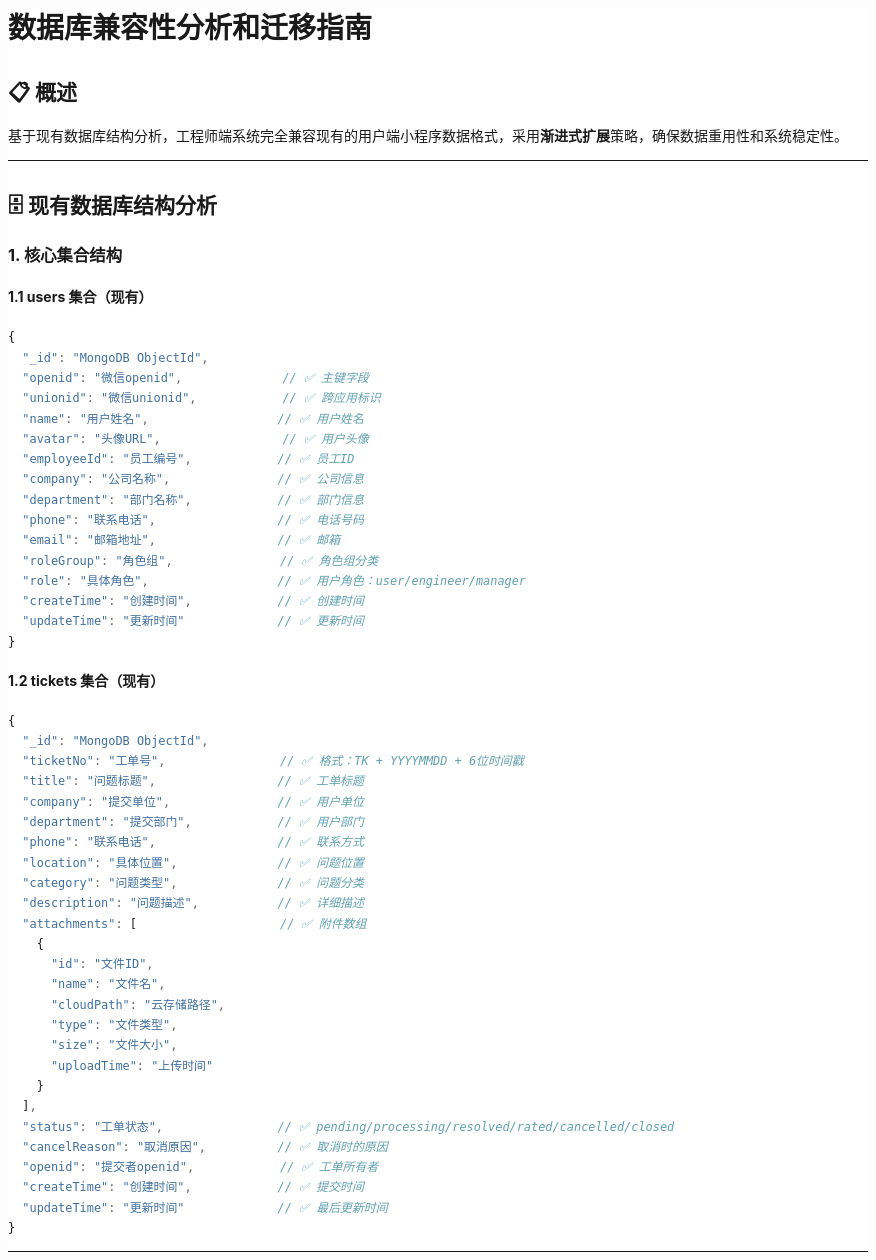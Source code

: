 # 数据库兼容性分析和迁移指南

## 📋 概述

基于现有数据库结构分析，工程师端系统完全兼容现有的用户端小程序数据格式，采用**渐进式扩展**策略，确保数据重用性和系统稳定性。

---

## 🗄️ 现有数据库结构分析

### 1. 核心集合结构

#### 1.1 users 集合（现有）
```javascript
{
  "_id": "MongoDB ObjectId",
  "openid": "微信openid",              // ✅ 主键字段
  "unionid": "微信unionid",            // ✅ 跨应用标识
  "name": "用户姓名",                  // ✅ 用户姓名
  "avatar": "头像URL",                 // ✅ 用户头像
  "employeeId": "员工编号",            // ✅ 员工ID
  "company": "公司名称",               // ✅ 公司信息
  "department": "部门名称",            // ✅ 部门信息
  "phone": "联系电话",                 // ✅ 电话号码
  "email": "邮箱地址",                 // ✅ 邮箱
  "roleGroup": "角色组",               // ✅ 角色组分类
  "role": "具体角色",                  // ✅ 用户角色：user/engineer/manager
  "createTime": "创建时间",            // ✅ 创建时间
  "updateTime": "更新时间"             // ✅ 更新时间
}
```

#### 1.2 tickets 集合（现有）
```javascript
{
  "_id": "MongoDB ObjectId",
  "ticketNo": "工单号",                // ✅ 格式：TK + YYYYMMDD + 6位时间戳
  "title": "问题标题",                 // ✅ 工单标题
  "company": "提交单位",               // ✅ 用户单位
  "department": "提交部门",            // ✅ 用户部门
  "phone": "联系电话",                 // ✅ 联系方式
  "location": "具体位置",              // ✅ 问题位置
  "category": "问题类型",              // ✅ 问题分类
  "description": "问题描述",           // ✅ 详细描述
  "attachments": [                    // ✅ 附件数组
    {
      "id": "文件ID",
      "name": "文件名",
      "cloudPath": "云存储路径",
      "type": "文件类型",
      "size": "文件大小",
      "uploadTime": "上传时间"
    }
  ],
  "status": "工单状态",                // ✅ pending/processing/resolved/rated/cancelled/closed
  "cancelReason": "取消原因",          // ✅ 取消时的原因
  "openid": "提交者openid",            // ✅ 工单所有者
  "createTime": "创建时间",            // ✅ 提交时间
  "updateTime": "更新时间"             // ✅ 最后更新时间
}
```

---